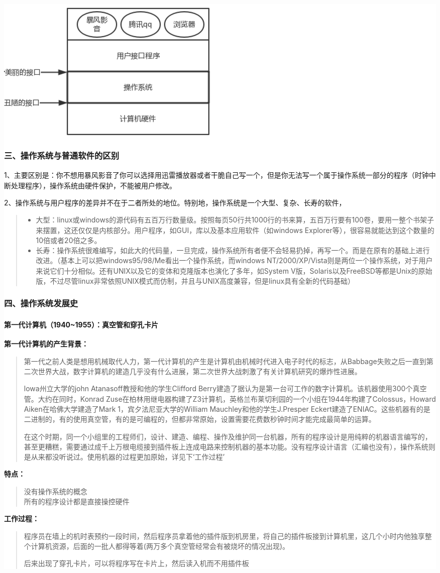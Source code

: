 ![](/assets/chapter7/操作系统接口.png)

### 三、操作系统与普通软件的区别

1、主要区别是：你不想用暴风影音了你可以选择用迅雷播放器或者干脆自己写一个，但是你无法写一个属于操作系统一部分的程序（时钟中断处理程序），操作系统由硬件保护，不能被用户修改。

2、操作系统与用户程序的差异并不在于二者所处的地位。特别地，操作系统是一个大型、复杂、长寿的软件，

> * 大型：linux或windows的源代码有五百万行数量级。按照每页50行共1000行的书来算，五百万行要有100卷，要用一整个书架子来摆置，这还仅仅是内核部分。用户程序，如GUI，库以及基本应用软件（如windows Explorer等），很容易就能达到这个数量的10倍或者20倍之多。
> * 长寿：操作系统很难编写，如此大的代码量，一旦完成，操作系统所有者便不会轻易扔掉，再写一个。而是在原有的基础上进行改进。（基本上可以把windows95/98/Me看出一个操作系统，而windows NT/2000/XP/Vista则是两位一个操作系统，对于用户来说它们十分相似。还有UNIX以及它的变体和克隆版本也演化了多年，如System V版，Solaris以及FreeBSD等都是Unix的原始版，不过尽管linux非常依照UNIX模式而仿制，并且与UNIX高度兼容，但是linux具有全新的代码基础）

### 四、操作系统发展史

#### 第一代计算机（1940~1955）：真空管和穿孔卡片

**第一代计算机的产生背景：**

> 第一代之前人类是想用机械取代人力，第一代计算机的产生是计算机由机械时代进入电子时代的标志，从Babbage失败之后一直到第二次世界大战，数字计算机的建造几乎没有什么进展，第二次世界大战刺激了有关计算机研究的爆炸性进展。
>
> lowa州立大学的john Atanasoff教授和他的学生Clifford Berry建造了据认为是第一台可工作的数字计算机。该机器使用300个真空管。大约在同时，Konrad Zuse在柏林用继电器构建了Z3计算机，英格兰布莱切利园的一个小组在1944年构建了Colossus，Howard Aiken在哈佛大学建造了Mark 1，宾夕法尼亚大学的William Mauchley和他的学生J.Presper Eckert建造了ENIAC。这些机器有的是二进制的，有的使用真空管，有的是可编程的，但都非常原始，设置需要花费数秒钟时间才能完成最简单的运算。
>
> 在这个时期，同一个小组里的工程师们，设计、建造、编程、操作及维护同一台机器，所有的程序设计是用纯粹的机器语言编写的，甚至更糟糕，需要通过成千上万根电缆接到插件板上连成电路来控制机器的基本功能。没有程序设计语言（汇编也没有），操作系统则是从来都没听说过。使用机器的过程更加原始，详见下‘工作过程’

**特点：**

> 没有操作系统的概念  
> 所有的程序设计都是直接操控硬件

**工作过程：**

> 程序员在墙上的机时表预约一段时间，然后程序员拿着他的插件版到机房里，将自己的插件板接到计算机里，这几个小时内他独享整个计算机资源，后面的一批人都得等着\(两万多个真空管经常会有被烧坏的情况出现\)。
>
> 后来出现了穿孔卡片，可以将程序写在卡片上，然后读入机而不用插件板
